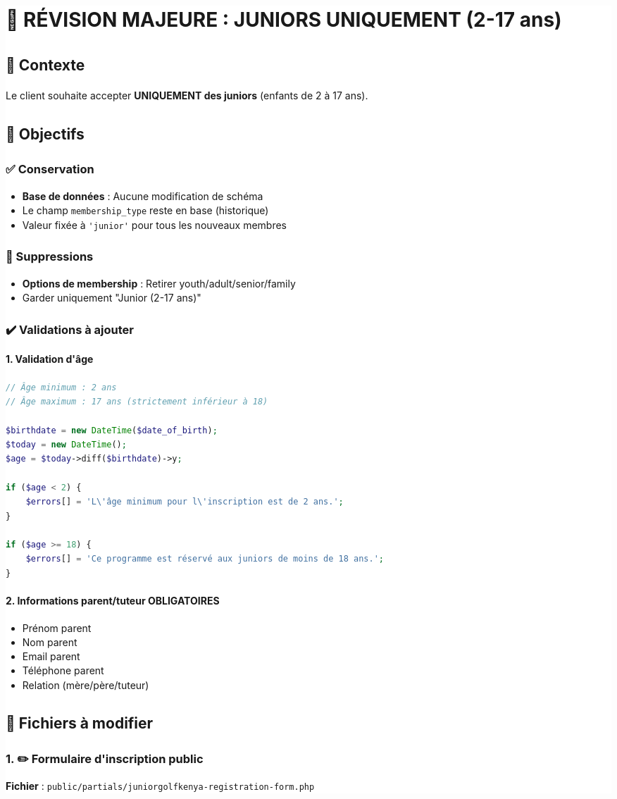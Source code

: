# 🎯 RÉVISION MAJEURE : JUNIORS UNIQUEMENT (2-17 ans)

## 📌 Contexte
Le client souhaite accepter **UNIQUEMENT des juniors** (enfants de 2 à 17 ans).

## 🎯 Objectifs

### ✅ Conservation
- **Base de données** : Aucune modification de schéma
- Le champ `membership_type` reste en base (historique)
- Valeur fixée à `'junior'` pour tous les nouveaux membres

### 🚫 Suppressions
- **Options de membership** : Retirer youth/adult/senior/family
- Garder uniquement "Junior (2-17 ans)"

### ✔️ Validations à ajouter

#### 1. Validation d'âge
```php
// Âge minimum : 2 ans
// Âge maximum : 17 ans (strictement inférieur à 18)

$birthdate = new DateTime($date_of_birth);
$today = new DateTime();
$age = $today->diff($birthdate)->y;

if ($age < 2) {
    $errors[] = 'L\'âge minimum pour l\'inscription est de 2 ans.';
}

if ($age >= 18) {
    $errors[] = 'Ce programme est réservé aux juniors de moins de 18 ans.';
}
```

#### 2. Informations parent/tuteur OBLIGATOIRES
- Prénom parent
- Nom parent  
- Email parent
- Téléphone parent
- Relation (mère/père/tuteur)

## 📁 Fichiers à modifier

### 1. ✏️ Formulaire d'inscription public
**Fichier** : `public/partials/juniorgolfkenya-registration-form.php`

